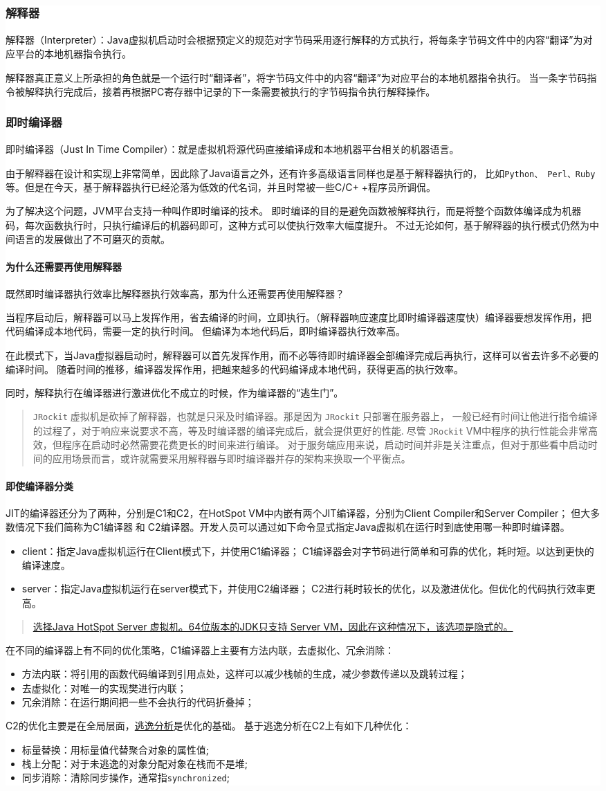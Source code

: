 ### 解释器
解释器（Interpreter）：Java虚拟机启动时会根据预定义的规范对字节码采用逐行解释的方式执行，将每条字节码文件中的内容“翻译”为对应平台的本地机器指令执行。

解释器真正意义上所承担的角色就是一个运行时“翻译者”，将字节码文件中的内容“翻译”为对应平台的本地机器指令执行。
当一条字节码指令被解释执行完成后，接着再根据PC寄存器中记录的下一条需要被执行的字节码指令执行解释操作。

### 即时编译器
即时编译器（Just In Time Compiler）：就是虚拟机将源代码直接编译成和本地机器平台相关的机器语言。

由于解释器在设计和实现上非常简单，因此除了Java语言之外，还有许多高级语言同样也是基于解释器执行的，
比如`Python、 Perl、Ruby`等。但是在今天，基于解释器执行已经沦落为低效的代名词，并且时常被一些C/C+ +程序员所调侃。

为了解决这个问题，JVM平台支持一种叫作即时编译的技术。
即时编译的目的是避免函数被解释执行，而是将整个函数体编译成为机器码，每次函数执行时，只执行编译后的机器码即可，这种方式可以使执行效率大幅度提升。
不过无论如何，基于解释器的执行模式仍然为中间语言的发展做出了不可磨灭的贡献。

#### 为什么还需要再使用解释器
既然即时编译器执行效率比解释器执行效率高，那为什么还需要再使用解释器？

当程序启动后，解释器可以马上发挥作用，省去编译的时间，立即执行。（解释器响应速度比即时编译器速度快）编译器要想发挥作用，把代码编译成本地代码，需要一定的执行时间。
但编译为本地代码后，即时编译器执行效率高。

在此模式下，当Java虚拟器启动时，解释器可以首先发挥作用，而不必等待即时编译器全部编译完成后再执行，这样可以省去许多不必要的编译时间。
随着时间的推移，编译器发挥作用，把越来越多的代码编译成本地代码，获得更高的执行效率。

同时，解释执行在编译器进行激进优化不成立的时候，作为编译器的“逃生门”。

> `JRockit` 虚拟机是砍掉了解释器，也就是只采及时编译器。那是因为 `JRockit` 只部署在服务器上，
>一般已经有时间让他进行指令编译的过程了，对于响应来说要求不高，等及时编译器的编译完成后，就会提供更好的性能.
> 尽管 `JRockit` VM中程序的执行性能会非常高效，但程序在启动时必然需要花费更长的时间来进行编译。
> 对于服务端应用来说，启动时间并非是关注重点，但对于那些看中启动时间的应用场景而言，或许就需要采用解释器与即时编译器并存的架构来换取一个平衡点。

#### 即使编译器分类
JIT的编译器还分为了两种，分别是C1和C2，在HotSpot VM中内嵌有两个JIT编译器，分别为Client Compiler和Server Compiler；
但大多数情况下我们简称为C1编译器 和 C2编译器。开发人员可以通过如下命令显式指定Java虚拟机在运行时到底使用哪一种即时编译器。

- client：指定Java虚拟机运行在Client模式下，并使用C1编译器；
C1编译器会对字节码进行简单和可靠的优化，耗时短。以达到更快的编译速度。

- server：指定Java虚拟机运行在server模式下，并使用C2编译器；
C2进行耗时较长的优化，以及激进优化。但优化的代码执行效率更高。

> [选择Java HotSpot Server 虚拟机。64位版本的JDK只支持 Server VM，因此在这种情况下，该选项是隐式的。](https://docs.oracle.com/javase/8/docs/technotes/tools/unix/java.html)

在不同的编译器上有不同的优化策略，C1编译器上主要有方法内联，去虚拟化、冗余消除：
- 方法内联：将引用的函数代码编译到引用点处，这样可以减少栈帧的生成，减少参数传递以及跳转过程；
- 去虚拟化：对唯一的实现樊进行内联；
- 冗余消除：在运行期间把一些不会执行的代码折叠掉；

C2的优化主要是在全局层面，[逃逸分析](https://whiteppure.github.io/iblog/posts/jvm/jvm-heap/#逃逸分析)是优化的基础。
基于逃逸分析在C2上有如下几种优化：
- 标量替换：用标量值代替聚合对象的属性值;
- 栈上分配：对于未逃逸的对象分配对象在栈而不是堆;
- 同步消除：清除同步操作，通常指`synchronized`;
